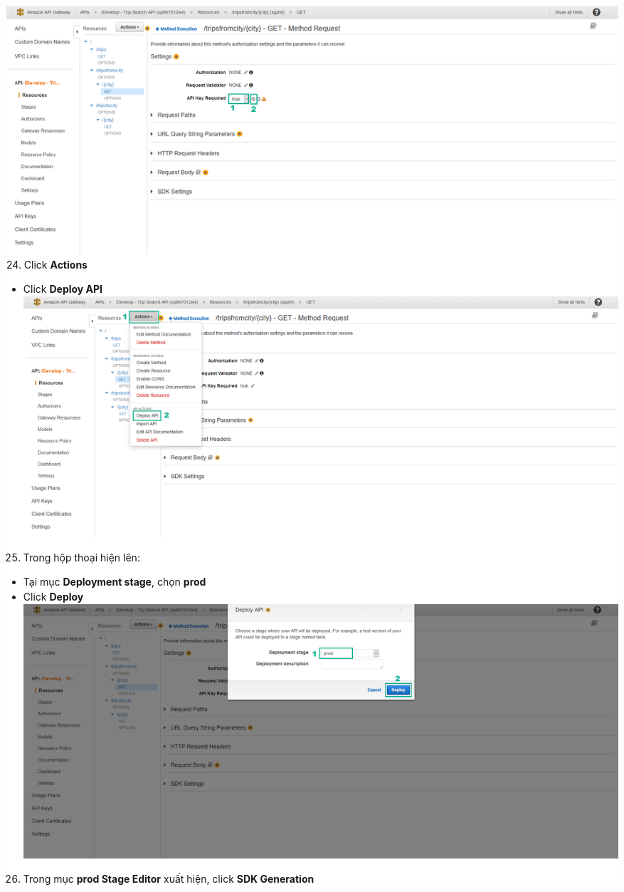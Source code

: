 ![Build A Client To Consume The API](/images/3-create-single-page-app/3.6-build-api-consumer/build-api-consumer-022.png?featherlight=false&width=90pc)
24. Click **Actions**
* Click **Deploy API**
![Build A Client To Consume The API](/images/3-create-single-page-app/3.6-build-api-consumer/build-api-consumer-023.png?featherlight=false&width=90pc)
25. Trong hộp thoại hiện lên:
* Tại mục **Deployment stage**, chọn **prod**
* Click **Deploy**
![Build A Client To Consume The API](/images/3-create-single-page-app/3.6-build-api-consumer/build-api-consumer-024.png?featherlight=false&width=90pc)
26. Trong mục **prod Stage Editor** xuất hiện, click **SDK Generation**